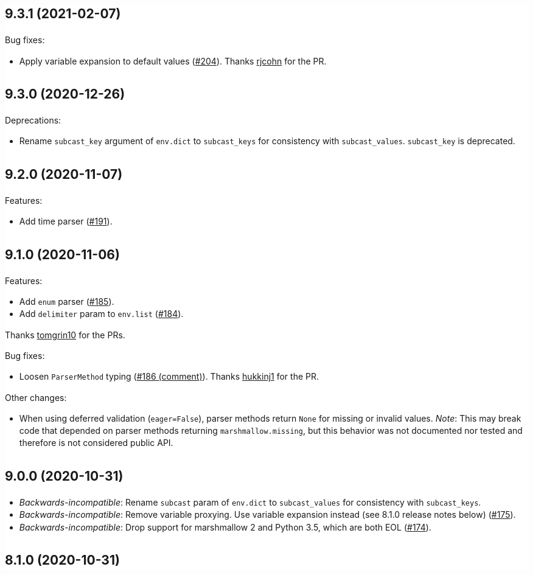 ## 9.3.1 (2021-02-07)

Bug fixes:

- Apply variable expansion to default values ([#204](https://github.com/sloria/environs/pull/204)).
  Thanks [rjcohn](https://github.com/rjcohn) for the PR.

## 9.3.0 (2020-12-26)

Deprecations:

- Rename `subcast_key` argument of `env.dict` to `subcast_keys`
  for consistency with `subcast_values`. `subcast_key` is deprecated.

## 9.2.0 (2020-11-07)

Features:

- Add time parser ([#191](https://github.com/sloria/environs/issues/191)).

## 9.1.0 (2020-11-06)

Features:

- Add `enum` parser ([#185](https://github.com/sloria/environs/pull/185)).
- Add `delimiter` param to `env.list`
  ([#184](https://github.com/sloria/environs/pull/184)).

Thanks [tomgrin10](https://github.com/tomgrin10) for the PRs.

Bug fixes:

- Loosen `ParserMethod` typing ([#186 (comment)](https://github.com/sloria/environs/issues/186#issuecomment-723163520)).
  Thanks [hukkinj1](https://github.com/hukkinj1) for the PR.

Other changes:

- When using deferred validation (`eager=False`), parser methods return `None`
  for missing or invalid values.
  _Note_: This may break code that depended on parser methods returning `marshmallow.missing`,
  but this behavior was not documented nor tested and therefore is not considered public API.

## 9.0.0 (2020-10-31)

- _Backwards-incompatible_: Rename `subcast` param of `env.dict` to `subcast_values` for consistency with `subcast_keys`.
- _Backwards-incompatible_: Remove variable proxying. Use variable expansion instead (see 8.1.0 release notes below)
  ([#175](https://github.com/sloria/environs/issues/175)).
- _Backwards-incompatible_: Drop support for marshmallow 2 and Python 3.5,
  which are both EOL ([#174](https://github.com/sloria/environs/issues/174)).

## 8.1.0 (2020-10-31)
